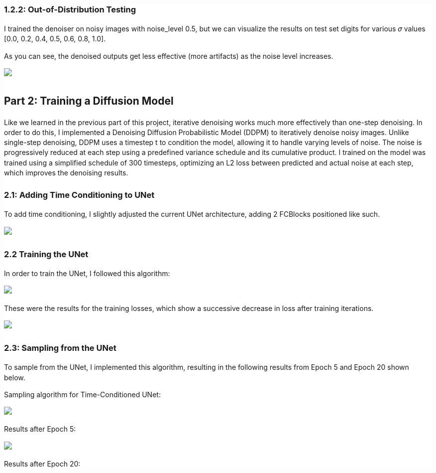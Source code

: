 ### 1.2.2: Out-of-Distribution Testing

I trained the denoiser on noisy images with noise_level 0.5, but we can visualize the results on test set digits for various 
𝜎 values [0.0, 0.2, 0.4, 0.5, 0.6, 0.8, 1.0].

As you can see, the denoised outputs get less effective (more artifacts) as the noise level increases.

<img width="550" src="figure7.png"> 

## Part 2: Training a Diffusion Model

Like we learned in the previous part of this project, iterative denoising works much more effectively than one-step denoising. In order to do this, I implemented a Denoising Diffusion Probabilistic Model (DDPM) to iteratively denoise noisy images. Unlike single-step denoising, DDPM uses a timestep t to condition the model, allowing it to handle varying levels of noise. The noise is progressively reduced at each step using a predefined variance schedule and its cumulative product. I trained on the model was trained using a simplified schedule of 300 timesteps, optimizing an L2 loss between predicted and actual noise at each step, which improves the denoising results.

### 2.1: Adding Time Conditioning to UNet

To add time conditioning, I slightly adjusted the current UNet architecture, adding 2 FCBlocks positioned like such.

<img width="500" src="timearc.png"> 

### 2.2 Training the UNet

In order to train the UNet, I followed this algorithm:

<img width="500" src="timetrainingalg.png"> 

These were the results for the training losses, which show a successive decrease in loss after training iterations.

<img width="500" src="training_losses_time.png"> 

### 2.3: Sampling from the UNet

To sample from the UNet, I implemented this algorithm, resulting in the following results from Epoch 5 and Epoch 20 shown below.

Sampling algorithm for Time-Conditioned UNet:

<img width="500" src="timesamplingalg.png"> 

Results after Epoch 5:

<img width="500" src="epoch5time.png"> 

Results after Epoch 20:
